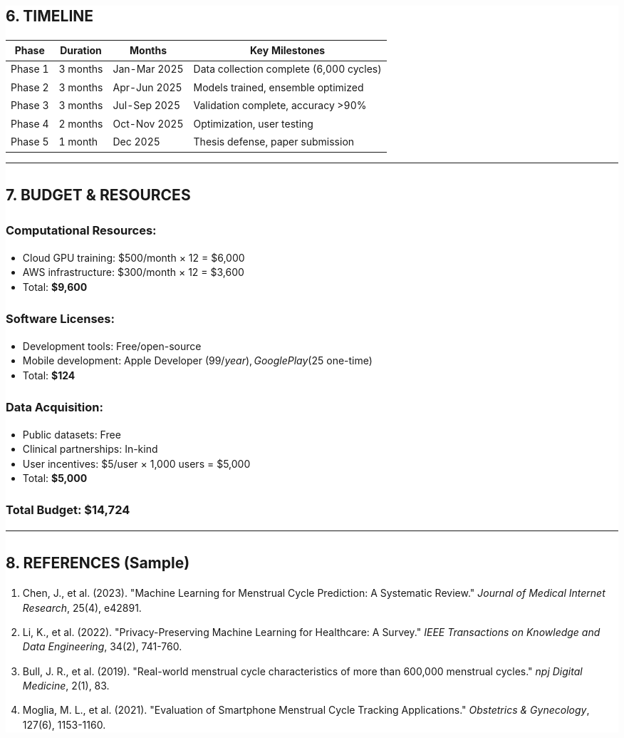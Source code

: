 ## 6. TIMELINE

| Phase | Duration | Months | Key Milestones |
|-------|----------|--------|----------------|
| Phase 1 | 3 months | Jan-Mar 2025 | Data collection complete (6,000 cycles) |
| Phase 2 | 3 months | Apr-Jun 2025 | Models trained, ensemble optimized |
| Phase 3 | 3 months | Jul-Sep 2025 | Validation complete, accuracy >90% |
| Phase 4 | 2 months | Oct-Nov 2025 | Optimization, user testing |
| Phase 5 | 1 month | Dec 2025 | Thesis defense, paper submission |

---

## 7. BUDGET & RESOURCES

### Computational Resources:
- Cloud GPU training: $500/month × 12 = $6,000
- AWS infrastructure: $300/month × 12 = $3,600
- Total: **$9,600**

### Software Licenses:
- Development tools: Free/open-source
- Mobile development: Apple Developer ($99/year), Google Play ($25 one-time)
- Total: **$124**

### Data Acquisition:
- Public datasets: Free
- Clinical partnerships: In-kind
- User incentives: $5/user × 1,000 users = $5,000
- Total: **$5,000**

### **Total Budget**: $14,724

---

## 8. REFERENCES (Sample)

1. Chen, J., et al. (2023). "Machine Learning for Menstrual Cycle Prediction: A Systematic Review." *Journal of Medical Internet Research*, 25(4), e42891.

2. Li, K., et al. (2022). "Privacy-Preserving Machine Learning for Healthcare: A Survey." *IEEE Transactions on Knowledge and Data Engineering*, 34(2), 741-760.

3. Bull, J. R., et al. (2019). "Real-world menstrual cycle characteristics of more than 600,000 menstrual cycles." *npj Digital Medicine*, 2(1), 83.

4. Moglia, M. L., et al. (2021). "Evaluation of Smartphone Menstrual Cycle Tracking Applications." *Obstetrics & Gynecology*, 127(6), 1153-1160.
